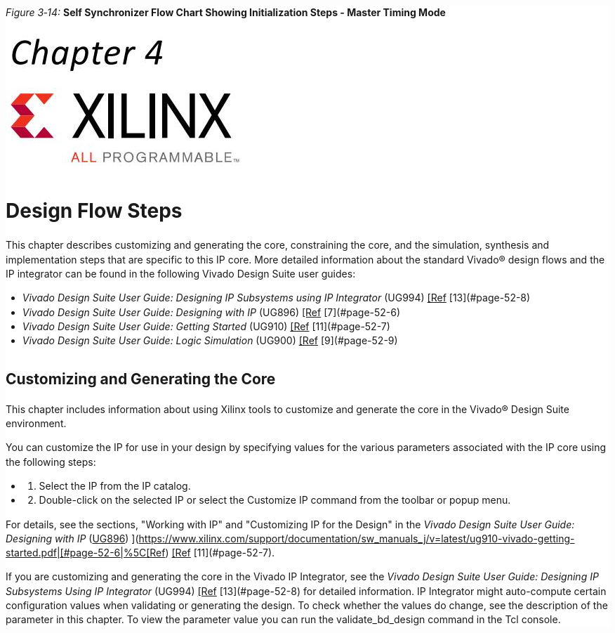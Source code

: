 <span id="page-34-0"/>*Figure 3‐14:* **Self Synchronizer Flow Chart Showing Initialization Steps - Master Timing Mode**

![_page_35_Picture_0](_page_35_Picture_0.jpeg)

![_page_35_Picture_1](_page_35_Picture_1.jpeg)

# <span id="page-35-0"/>Design Flow Steps

This chapter describes customizing and generating the core, constraining the core, and the simulation, synthesis and implementation steps that are specific to this IP core. More detailed information about the standard Vivado® design flows and the IP integrator can be found in the following Vivado Design Suite user guides:

- *Vivado Design Suite User Guide: Designing IP Subsystems using IP Integrator* (UG994) [\[Ref](#page-52-8) [13\](#page-52-8)
- *Vivado Design Suite User Guide: Designing with IP* (UG896) [\[Ref](#page-52-6) [7\](#page-52-6)
- *Vivado Design Suite User Guide: Getting Started* (UG910) [\[Ref](#page-52-7) [11\](#page-52-7)
- *Vivado Design Suite User Guide: Logic Simulation* (UG900) [\[Ref](#page-52-9) [9\](#page-52-9)

## <span id="page-35-1"/>**Customizing and Generating the Core**

This chapter includes information about using Xilinx tools to customize and generate the core in the Vivado® Design Suite environment.

You can customize the IP for use in your design by specifying values for the various parameters associated with the IP core using the following steps:

- 1. Select the IP from the IP catalog.
- 2. Double-click on the selected IP or select the Customize IP command from the toolbar or popup menu.

For details, see the sections, "Working with IP" and "Customizing IP for the Design" in the *Vivado Design Suite User Guide: Designing with IP* ([UG896](https://www.xilinx.com/cgi-bin/docs/rdoc?v=latest;d=ug896-vivado-ip.pdf)) []([UG910)](https://www.xilinx.com/support/documentation/sw_manuals_j/v=latest/ug910-vivado-getting-started.pdf|[#page-52-6|%5C[Ref) [\[Ref](#page-52-7) [11\](#page-52-7).

If you are customizing and generating the core in the Vivado IP Integrator, see the *Vivado Design Suite User Guide: Designing IP Subsystems Using IP Integrator* (UG994) [\[Ref](#page-52-8) [13\](#page-52-8) for detailed information. IP Integrator might auto-compute certain configuration values when validating or generating the design. To check whether the values do change, see the description of the parameter in this chapter. To view the parameter value you can run the validate_bd_design command in the Tcl console.
